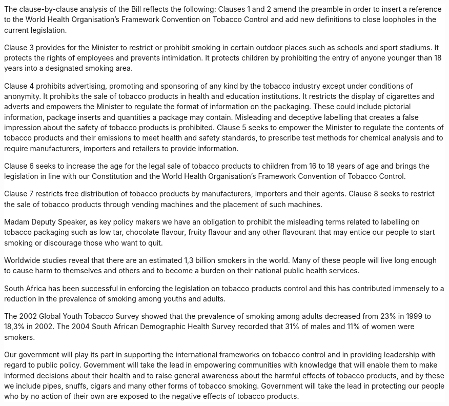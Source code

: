 The clause-by-clause analysis of the Bill reflects the following: Clauses 1
and 2 amend the preamble in order to insert a reference to the World Health
Organisation’s Framework Convention on Tobacco Control and add new
definitions to close loopholes in the current legislation.

Clause 3 provides for the Minister to restrict or prohibit smoking in
certain outdoor places such as schools and sport stadiums. It protects the
rights of employees and prevents intimidation. It protects children by
prohibiting the entry of anyone younger than 18 years into a designated
smoking area.

Clause 4 prohibits advertising, promoting and sponsoring of any kind by the
tobacco industry except under conditions of anonymity. It prohibits the
sale of tobacco products in health and education institutions. It restricts
the display of cigarettes and adverts and empowers the Minister to regulate
the format of information on the packaging. These could include pictorial
information, package inserts and quantities a package may contain.
Misleading and deceptive labelling that creates a false impression about
the safety of tobacco products is prohibited.
Clause 5 seeks to empower the Minister to regulate the contents of tobacco
products and their emissions to meet health and safety standards, to
prescribe test methods for chemical analysis and to require manufacturers,
importers and retailers to provide information.

Clause 6 seeks to increase the age for the legal sale of tobacco products
to children from 16 to 18 years of age and brings the legislation in line
with our Constitution and the World Health Organisation’s Framework
Convention of Tobacco Control.

Clause 7 restricts free distribution of tobacco products by manufacturers,
importers and their agents. Clause 8 seeks to restrict the sale of tobacco
products through vending machines and the placement of such machines.

Madam Deputy Speaker, as key policy makers we have an obligation to
prohibit the misleading terms related to labelling on tobacco packaging
such as low tar, chocolate flavour, fruity flavour and any other flavourant
that may entice our people to start smoking or discourage those who want to
quit.

Worldwide studies reveal that there are an estimated 1,3 billion smokers in
the world. Many of these people will live long enough to cause harm to
themselves and others and to become a burden on their national public
health services.

South Africa has been successful in enforcing the legislation on tobacco
products control and this has contributed immensely to a reduction in the
prevalence of smoking among youths and adults.

The 2002 Global Youth Tobacco Survey showed that the prevalence of smoking
among adults decreased from 23% in 1999 to 18,3% in 2002. The 2004 South
African Demographic Health Survey recorded that 31% of males and 11% of
women were smokers.

Our government will play its part in supporting the international
frameworks on tobacco control and in providing leadership with regard to
public policy. Government will take the lead in empowering communities with
knowledge that will enable them to make informed decisions about their
health and to raise general awareness about the harmful effects of tobacco
products, and by these we include pipes, snuffs, cigars and many other
forms of tobacco smoking. Government will take the lead in protecting our
people who by no action of their own are exposed to the negative effects of
tobacco products.
